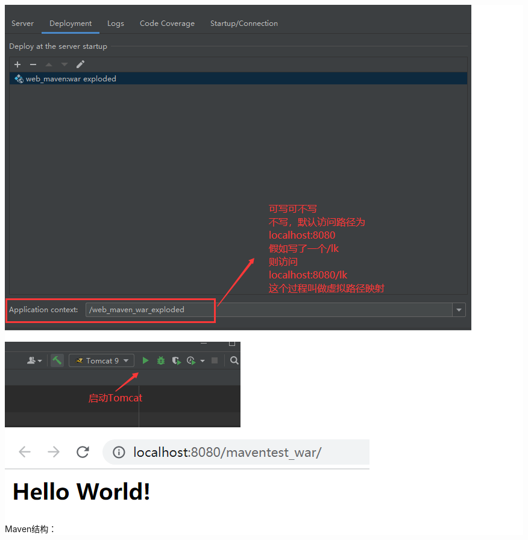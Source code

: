 ![image-20230218012708919](JavaWeb.assets/image-20230218012708919.png)

![image-20230218012826843](JavaWeb.assets/image-20230218012826843.png)

![image-20230218013510433](JavaWeb.assets/image-20230218013510433.png)

Maven结构：
